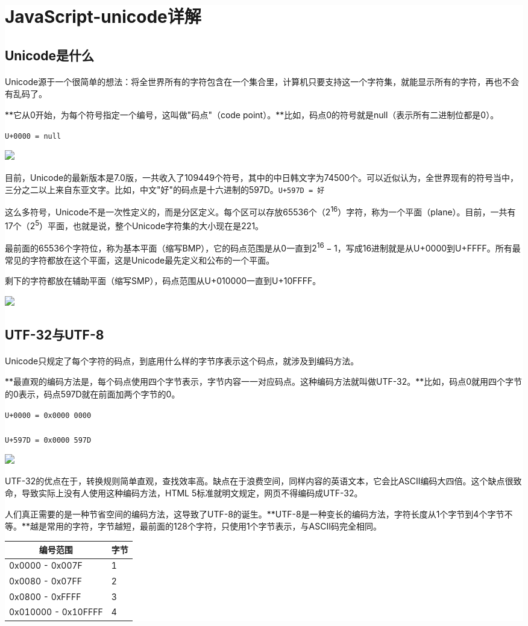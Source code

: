 # JavaScript-unicode详解

## Unicode是什么

Unicode源于一个很简单的想法：将全世界所有的字符包含在一个集合里，计算机只要支持这一个字符集，就能显示所有的字符，再也不会有乱码了。

**它从0开始，为每个符号指定一个编号，这叫做"码点"（code point）。**比如，码点0的符号就是null（表示所有二进制位都是0）。

`U+0000 = null`

<img src="http://www.ruanyifeng.com/blogimg/asset/2014/bg2014121115.png"/>

目前，Unicode的最新版本是7.0版，一共收入了109449个符号，其中的中日韩文字为74500个。可以近似认为，全世界现有的符号当中，三分之二以上来自东亚文字。比如，中文"好"的码点是十六进制的597D。`U+597D = 好`

这么多符号，Unicode不是一次性定义的，而是分区定义。每个区可以存放65536个（$2^{16}$）字符，称为一个平面（plane）。目前，一共有17个（$2^5$）平面，也就是说，整个Unicode字符集的大小现在是221。

最前面的65536个字符位，称为基本平面（缩写BMP），它的码点范围是从0一直到$2^{16}-1$，写成16进制就是从U+0000到U+FFFF。所有最常见的字符都放在这个平面，这是Unicode最先定义和公布的一个平面。

剩下的字符都放在辅助平面（缩写SMP），码点范围从U+010000一直到U+10FFFF。

<img src="http://www.ruanyifeng.com/blogimg/asset/2014/bg2014121104.png"/>

## UTF-32与UTF-8

Unicode只规定了每个字符的码点，到底用什么样的字节序表示这个码点，就涉及到编码方法。

**最直观的编码方法是，每个码点使用四个字节表示，字节内容一一对应码点。这种编码方法就叫做UTF-32。**比如，码点0就用四个字节的0表示，码点597D就在前面加两个字节的0。

```markdown
U+0000 = 0x0000 0000

U+597D = 0x0000 597D
```

<img src="http://www.ruanyifeng.com/blogimg/asset/2014/bg2014121116.png"/>

UTF-32的优点在于，转换规则简单直观，查找效率高。缺点在于浪费空间，同样内容的英语文本，它会比ASCII编码大四倍。这个缺点很致命，导致实际上没有人使用这种编码方法，HTML 5标准就明文规定，网页不得编码成UTF-32。

人们真正需要的是一种节省空间的编码方法，这导致了UTF-8的诞生。**UTF-8是一种变长的编码方法，字符长度从1个字节到4个字节不等。**越是常用的字符，字节越短，最前面的128个字符，只使用1个字节表示，与ASCII码完全相同。

| 编号范围            | 字节 |
| ------------------- | ---- |
| 0x0000 - 0x007F     | 1    |
| 0x0080 - 0x07FF     | 2    |
| 0x0800 - 0xFFFF     | 3    |
| 0x010000 - 0x10FFFF | 4    |
